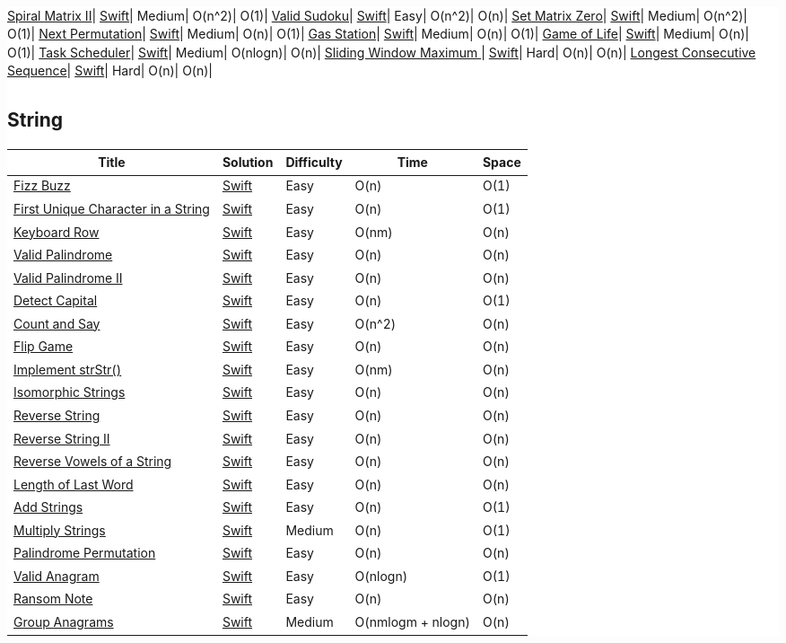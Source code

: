 [Spiral Matrix II](https://leetcode.com/problems/spiral-matrix/)| [Swift](./Array/SpiralMatrixII.swift)| Medium| O(n^2)| O(1)|
[Valid Sudoku](https://leetcode.com/problems/valid-sudoku/)| [Swift](./Array/ValidSudoku.swift)| Easy| O(n^2)| O(n)|
[Set Matrix Zero](https://leetcode.com/problems/set-matrix-zeroes/)| [Swift](./Array/SetMatrixZero.swift)| Medium| O(n^2)| O(1)|
[Next Permutation](https://leetcode.com/problems/next-permutation/)| [Swift](./Array/NextPermutation.swift)| Medium| O(n)| O(1)|
[Gas Station](https://leetcode.com/problems/gas-station/)| [Swift](./Array/GasStation.swift)| Medium| O(n)| O(1)|
[Game of Life](https://leetcode.com/problems/game-of-life/)| [Swift](./Array/GameLife.swift)| Medium| O(n)| O(1)|
[Task Scheduler](https://leetcode.com/problems/task-scheduler/)| [Swift](./Array/TaskScheduler.swift)| Medium| O(nlogn)| O(n)|
[Sliding Window Maximum ](https://leetcode.com/problems/sliding-window-maximum/)| [Swift](./Array/SlidingWindowMaximum.swift)| Hard| O(n)| O(n)|
[Longest Consecutive Sequence](https://leetcode.com/problems/longest-consecutive-sequence/)| [Swift](./Array/LongestConsecutiveSequence.swift)| Hard| O(n)| O(n)|


## String
| Title | Solution | Difficulty | Time | Space |
| ----- | -------- | ---------- | ---- | ----- |
[Fizz Buzz](https://leetcode.com/problems/fizz-buzz/)| [Swift](./String/FizzBuzz.swift)| Easy| O(n)| O(1)|
[First Unique Character in a String](https://leetcode.com/problems/first-unique-character-in-a-string/)| [Swift](./String/FirstUniqueCharacterInString.swift)| Easy| O(n)| O(1)|
[Keyboard Row](https://leetcode.com/problems/keyboard-row/)| [Swift](./String/KeyboardRow.swift)| Easy| O(nm)| O(n)|
[Valid Palindrome](https://leetcode.com/problems/valid-palindrome/)| [Swift](./String/ValidPalindrome.swift)| Easy| O(n)| O(n)|
[Valid Palindrome II](https://leetcode.com/problems/valid-palindrome-ii/)| [Swift](./String/ValidPalindromeII.swift)| Easy| O(n)| O(n)|
[Detect Capital](https://leetcode.com/problems/detect-capital/)| [Swift](./String/DetectCapital.swift)| Easy| O(n)| O(1)|
[Count and Say](https://leetcode.com/problems/count-and-say/)| [Swift](./String/CountAndSay.swift)| Easy| O(n^2)| O(n)|
[Flip Game](https://leetcode.com/problems/flip-game/)| [Swift](./String/FlipGame.swift)| Easy| O(n)| O(n)|
[Implement strStr()](https://leetcode.com/problems/implement-strstr/)| [Swift](./String/StrStr.swift)| Easy| O(nm)| O(n)|
[Isomorphic Strings](https://leetcode.com/problems/isomorphic-strings/)| [Swift](./String/IsomorphicStrings.swift)| Easy| O(n)| O(n)|
[Reverse String](https://leetcode.com/problems/reverse-string/)| [Swift](./String/ReverseString.swift)| Easy| O(n)| O(n)|
[Reverse String II](https://leetcode.com/problems/reverse-string-ii/)| [Swift](./String/ReverseStringII.swift)| Easy| O(n)| O(n)|
[Reverse Vowels of a String](https://leetcode.com/problems/reverse-vowels-of-a-string/)| [Swift](./String/ReverseVowelsOfAString.swift)| Easy| O(n)| O(n)|
[Length of Last Word](https://leetcode.com/problems/length-of-last-word/)| [Swift](./String/AddStrings.swift)| Easy| O(n)| O(n)|
[Add Strings](https://leetcode.com/problems/add-strings/)| [Swift](./String/LengthLastWord.swift)| Easy| O(n)| O(1)|
[Multiply Strings](https://leetcode.com/problems/multiply-strings/)| [Swift](./String/MultiplyStrings.swift)| Medium| O(n)| O(1)|
[Palindrome Permutation](https://leetcode.com/problems/palindrome-permutation/)| [Swift](./String/PalindromePermutation.swift)| Easy| O(n)| O(n)|
[Valid Anagram](https://leetcode.com/problems/valid-anagram/)| [Swift](./String/ValidAnagram.swift)| Easy| O(nlogn)| O(1)|
[Ransom Note](https://leetcode.com/problems/ransom-note/)| [Swift](./String/RansomNote.swift)| Easy| O(n)| O(n)|
[Group Anagrams](https://leetcode.com/problems/anagrams/)| [Swift](./String/GroupAnagrams.swift)| Medium| O(nmlogm + nlogn)| O(n)